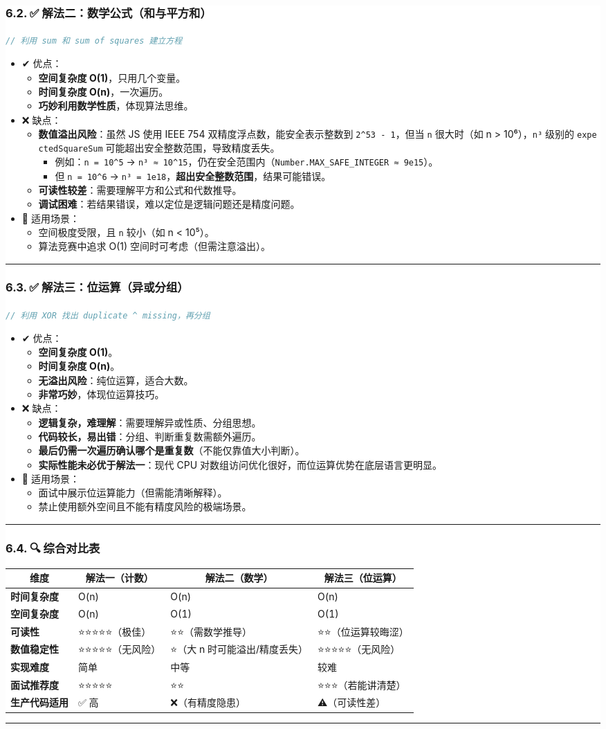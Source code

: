 
### 6.2. ✅ 解法二：数学公式（和与平方和）

```js
// 利用 sum 和 sum of squares 建立方程
```

- ✔ 优点：
  - **空间复杂度 O(1)**，只用几个变量。
  - **时间复杂度 O(n)**，一次遍历。
  - **巧妙利用数学性质**，体现算法思维。
- ❌ 缺点：
  - **数值溢出风险**：虽然 JS 使用 IEEE 754 双精度浮点数，能安全表示整数到 `2^53 - 1`，但当 `n` 很大时（如 n > 10⁶），`n³` 级别的 `expectedSquareSum` 可能超出安全整数范围，导致精度丢失。
    - 例如：`n = 10^5` → `n³ ≈ 10^15`，仍在安全范围内（`Number.MAX_SAFE_INTEGER ≈ 9e15`）。
    - 但 `n = 10^6` → `n³ = 1e18`，**超出安全整数范围**，结果可能错误。
  - **可读性较差**：需要理解平方和公式和代数推导。
  - **调试困难**：若结果错误，难以定位是逻辑问题还是精度问题。
- 📌 适用场景：
  - 空间极度受限，且 `n` 较小（如 n < 10⁵）。
  - 算法竞赛中追求 O(1) 空间时可考虑（但需注意溢出）。

---

### 6.3. ✅ 解法三：位运算（异或分组）

```js
// 利用 XOR 找出 duplicate ^ missing，再分组
```

- ✔ 优点：
  - **空间复杂度 O(1)**。
  - **时间复杂度 O(n)**。
  - **无溢出风险**：纯位运算，适合大数。
  - **非常巧妙**，体现位运算技巧。
- ❌ 缺点：
  - **逻辑复杂，难理解**：需要理解异或性质、分组思想。
  - **代码较长，易出错**：分组、判断重复数需额外遍历。
  - **最后仍需一次遍历确认哪个是重复数**（不能仅靠值大小判断）。
  - **实际性能未必优于解法一**：现代 CPU 对数组访问优化很好，而位运算优势在底层语言更明显。
- 📌 适用场景：
  - 面试中展示位运算能力（但需能清晰解释）。
  - 禁止使用额外空间且不能有精度风险的极端场景。

---

### 6.4. 🔍 综合对比表

| 维度 | 解法一（计数） | 解法二（数学） | 解法三（位运算） |
| --- | --- | --- | --- |
| **时间复杂度** | O(n) | O(n) | O(n) |
| **空间复杂度** | O(n) | O(1) | O(1) |
| **可读性** | ⭐⭐⭐⭐⭐（极佳） | ⭐⭐（需数学推导） | ⭐⭐（位运算较晦涩） |
| **数值稳定性** | ⭐⭐⭐⭐⭐（无风险） | ⭐（大 n 时可能溢出/精度丢失） | ⭐⭐⭐⭐⭐（无风险） |
| **实现难度** | 简单 | 中等 | 较难 |
| **面试推荐度** | ⭐⭐⭐⭐⭐ | ⭐⭐ | ⭐⭐⭐（若能讲清楚） |
| **生产代码适用** | ✅ 高 | ❌（有精度隐患） | ⚠️（可读性差） |

---